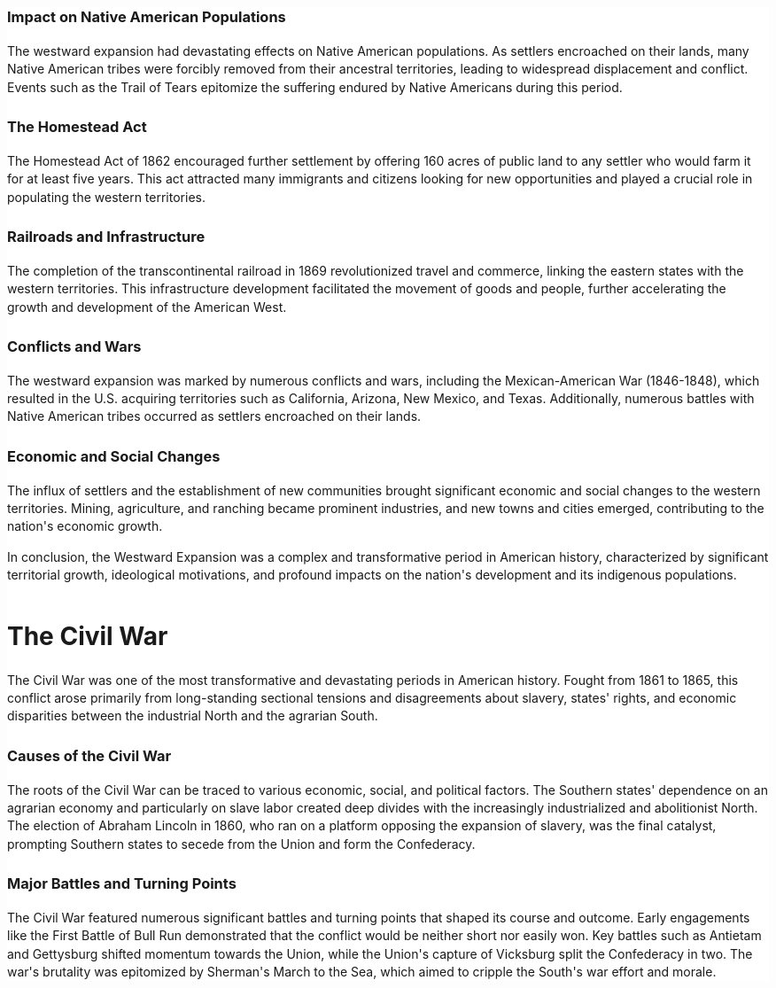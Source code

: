 ### Impact on Native American Populations
The westward expansion had devastating effects on Native American populations. As settlers encroached on their lands, many Native American tribes were forcibly removed from their ancestral territories, leading to widespread displacement and conflict. Events such as the Trail of Tears epitomize the suffering endured by Native Americans during this period.

### The Homestead Act
The Homestead Act of 1862 encouraged further settlement by offering 160 acres of public land to any settler who would farm it for at least five years. This act attracted many immigrants and citizens looking for new opportunities and played a crucial role in populating the western territories.

### Railroads and Infrastructure
The completion of the transcontinental railroad in 1869 revolutionized travel and commerce, linking the eastern states with the western territories. This infrastructure development facilitated the movement of goods and people, further accelerating the growth and development of the American West.

### Conflicts and Wars
The westward expansion was marked by numerous conflicts and wars, including the Mexican-American War (1846-1848), which resulted in the U.S. acquiring territories such as California, Arizona, New Mexico, and Texas. Additionally, numerous battles with Native American tribes occurred as settlers encroached on their lands.

### Economic and Social Changes
The influx of settlers and the establishment of new communities brought significant economic and social changes to the western territories. Mining, agriculture, and ranching became prominent industries, and new towns and cities emerged, contributing to the nation's economic growth.

In conclusion, the Westward Expansion was a complex and transformative period in American history, characterized by significant territorial growth, ideological motivations, and profound impacts on the nation's development and its indigenous populations.
# The Civil War
The Civil War was one of the most transformative and devastating periods in American history. Fought from 1861 to 1865, this conflict arose primarily from long-standing sectional tensions and disagreements about slavery, states' rights, and economic disparities between the industrial North and the agrarian South.

### Causes of the Civil War
The roots of the Civil War can be traced to various economic, social, and political factors. The Southern states' dependence on an agrarian economy and particularly on slave labor created deep divides with the increasingly industrialized and abolitionist North. The election of Abraham Lincoln in 1860, who ran on a platform opposing the expansion of slavery, was the final catalyst, prompting Southern states to secede from the Union and form the Confederacy.

### Major Battles and Turning Points
The Civil War featured numerous significant battles and turning points that shaped its course and outcome. Early engagements like the First Battle of Bull Run demonstrated that the conflict would be neither short nor easily won. Key battles such as Antietam and Gettysburg shifted momentum towards the Union, while the Union's capture of Vicksburg split the Confederacy in two. The war's brutality was epitomized by Sherman's March to the Sea, which aimed to cripple the South's war effort and morale.
